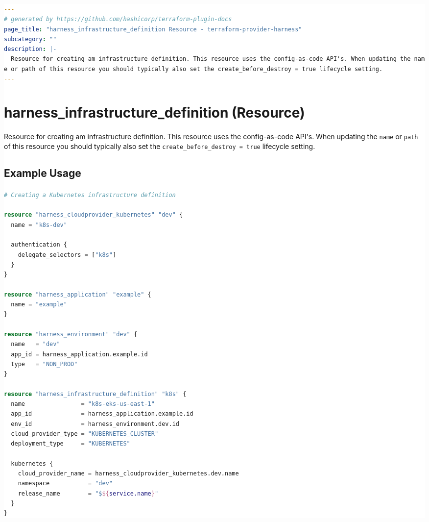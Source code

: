 ```yaml
---
# generated by https://github.com/hashicorp/terraform-plugin-docs
page_title: "harness_infrastructure_definition Resource - terraform-provider-harness"
subcategory: ""
description: |-
  Resource for creating am infrastructure definition. This resource uses the config-as-code API's. When updating the name or path of this resource you should typically also set the create_before_destroy = true lifecycle setting.
---
```


# harness_infrastructure_definition (Resource)

Resource for creating am infrastructure definition. This resource uses the config-as-code API's. When updating the `name` or `path` of this resource you should typically also set the `create_before_destroy = true` lifecycle setting.

## Example Usage

```terraform
# Creating a Kubernetes infrastructure definition

resource "harness_cloudprovider_kubernetes" "dev" {
  name = "k8s-dev"

  authentication {
    delegate_selectors = ["k8s"]
  }
}

resource "harness_application" "example" {
  name = "example"
}

resource "harness_environment" "dev" {
  name   = "dev"
  app_id = harness_application.example.id
  type   = "NON_PROD"
}

resource "harness_infrastructure_definition" "k8s" {
  name                = "k8s-eks-us-east-1"
  app_id              = harness_application.example.id
  env_id              = harness_environment.dev.id
  cloud_provider_type = "KUBERNETES_CLUSTER"
  deployment_type     = "KUBERNETES"

  kubernetes {
    cloud_provider_name = harness_cloudprovider_kubernetes.dev.name
    namespace           = "dev"
    release_name        = "$${service.name}"
  }
}
```
